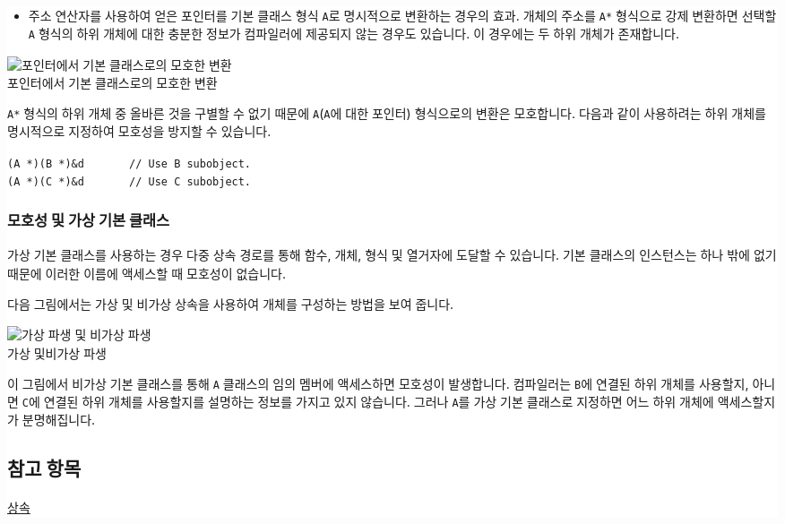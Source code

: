 -   주소 연산자를 사용하여 얻은 포인터를 기본 클래스 형식 `A`로 명시적으로 변환하는 경우의 효과.  개체의 주소를 `A*` 형식으로 강제 변환하면 선택할 `A` 형식의 하위 개체에 대한 충분한 정보가 컴파일러에 제공되지 않는 경우도 있습니다. 이 경우에는 두 하위 개체가 존재합니다.  
  
 ![포인터에서 기본 클래스로의 모호한 변환](../cpp/media/vc38xt1.png "vc38XT1")  
포인터에서 기본 클래스로의 모호한 변환  
  
 `A*` 형식의 하위 개체 중 올바른 것을 구별할 수 없기 때문에 `A`\(`A`에 대한 포인터\) 형식으로의 변환은 모호합니다.  다음과 같이 사용하려는 하위 개체를 명시적으로 지정하여 모호성을 방지할 수 있습니다.  
  
```  
(A *)(B *)&d       // Use B subobject.  
(A *)(C *)&d       // Use C subobject.  
```  
  
### 모호성 및 가상 기본 클래스  
 가상 기본 클래스를 사용하는 경우 다중 상속 경로를 통해 함수, 개체, 형식 및 열거자에 도달할 수 있습니다.  기본 클래스의 인스턴스는 하나 밖에 없기 때문에 이러한 이름에 액세스할 때 모호성이 없습니다.  
  
 다음 그림에서는 가상 및 비가상 상속을 사용하여 개체를 구성하는 방법을 보여 줍니다.  
  
 ![가상 파생 및 비가상 파생](../cpp/media/vc38xr1.png "vc38XR1")  
가상 및비가상 파생  
  
 이 그림에서 비가상 기본 클래스를 통해 `A` 클래스의 임의 멤버에 액세스하면 모호성이 발생합니다. 컴파일러는 `B`에 연결된 하위 개체를 사용할지, 아니면 `C`에 연결된 하위 개체를 사용할지를 설명하는 정보를 가지고 있지 않습니다.  그러나 `A`를 가상 기본 클래스로 지정하면 어느 하위 개체에 액세스할지가 분명해집니다.  
  
## 참고 항목  
 [상속](../cpp/inheritance-cpp.md)